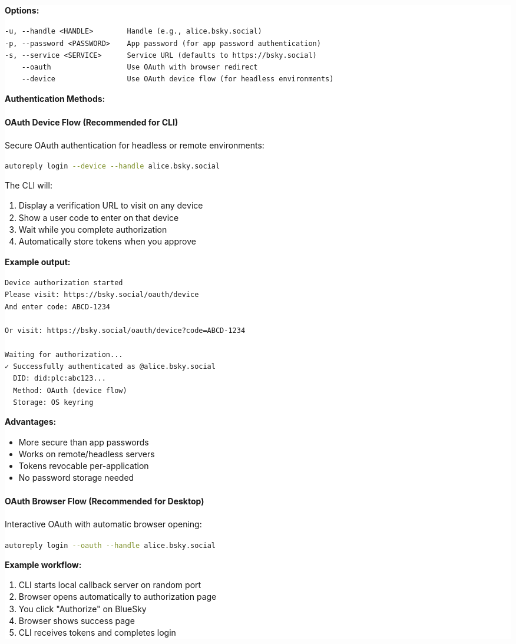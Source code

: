 **Options:**
```
-u, --handle <HANDLE>        Handle (e.g., alice.bsky.social)
-p, --password <PASSWORD>    App password (for app password authentication)
-s, --service <SERVICE>      Service URL (defaults to https://bsky.social)
    --oauth                  Use OAuth with browser redirect
    --device                 Use OAuth device flow (for headless environments)
```

**Authentication Methods:**

#### OAuth Device Flow (Recommended for CLI)

Secure OAuth authentication for headless or remote environments:

```bash
autoreply login --device --handle alice.bsky.social
```

The CLI will:
1. Display a verification URL to visit on any device
2. Show a user code to enter on that device
3. Wait while you complete authorization
4. Automatically store tokens when you approve

**Example output:**
```
Device authorization started
Please visit: https://bsky.social/oauth/device
And enter code: ABCD-1234

Or visit: https://bsky.social/oauth/device?code=ABCD-1234

Waiting for authorization...
✓ Successfully authenticated as @alice.bsky.social
  DID: did:plc:abc123...
  Method: OAuth (device flow)
  Storage: OS keyring
```

**Advantages:**
- More secure than app passwords
- Works on remote/headless servers
- Tokens revocable per-application
- No password storage needed

#### OAuth Browser Flow (Recommended for Desktop)

Interactive OAuth with automatic browser opening:

```bash
autoreply login --oauth --handle alice.bsky.social
```

**Example workflow:**
1. CLI starts local callback server on random port
2. Browser opens automatically to authorization page
3. You click "Authorize" on BlueSky
4. Browser shows success page
5. CLI receives tokens and completes login
